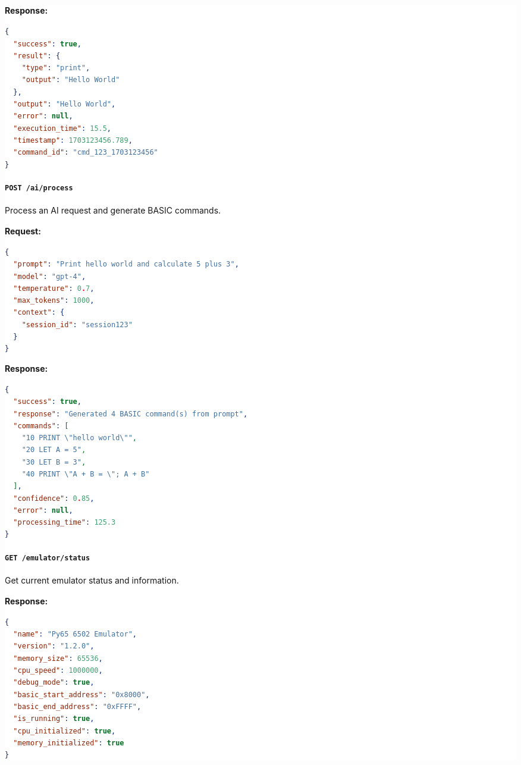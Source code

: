 **Response:**
```json
{
  "success": true,
  "result": {
    "type": "print",
    "output": "Hello World"
  },
  "output": "Hello World",
  "error": null,
  "execution_time": 15.5,
  "timestamp": 1703123456.789,
  "command_id": "cmd_123_1703123456"
}
```

#### `POST /ai/process`
Process an AI request and generate BASIC commands.

**Request:**
```json
{
  "prompt": "Print hello world and calculate 5 plus 3",
  "model": "gpt-4",
  "temperature": 0.7,
  "max_tokens": 1000,
  "context": {
    "session_id": "session123"
  }
}
```

**Response:**
```json
{
  "success": true,
  "response": "Generated 4 BASIC command(s) from prompt",
  "commands": [
    "10 PRINT \"hello world\"",
    "20 LET A = 5",
    "30 LET B = 3",
    "40 PRINT \"A + B = \"; A + B"
  ],
  "confidence": 0.85,
  "error": null,
  "processing_time": 125.3
}
```

#### `GET /emulator/status`
Get current emulator status and information.

**Response:**
```json
{
  "name": "Py65 6502 Emulator",
  "version": "1.2.0",
  "memory_size": 65536,
  "cpu_speed": 1000000,
  "debug_mode": true,
  "basic_start_address": "0x8000",
  "basic_end_address": "0xFFFF",
  "is_running": true,
  "cpu_initialized": true,
  "memory_initialized": true
}
```